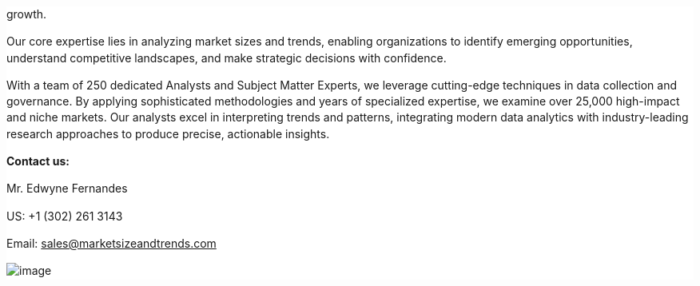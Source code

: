 growth.</p><p>Our core expertise lies in analyzing market sizes and trends, enabling organizations to identify emerging opportunities, understand competitive landscapes, and make strategic decisions with confidence.</p><p>With a team of 250 dedicated Analysts and Subject Matter Experts, we leverage cutting-edge techniques in data collection and governance. By applying sophisticated methodologies and years of specialized expertise, we examine over 25,000 high-impact and niche markets. Our analysts excel in interpreting trends and patterns, integrating modern data analytics with industry-leading research approaches to produce precise, actionable insights.</p><p><strong>Contact us:</strong></p><p>Mr. Edwyne Fernandes</p><p>US: +1 (302) 261 3143</p><p>Email: <a href="mailto:sales@marketsizeandtrends.com">sales@marketsizeandtrends.com</a>&nbsp;</p>
![image](https://github.com/user-attachments/assets/0d62fba5-a48d-4239-bf63-7e1cf0fd9fd1)
